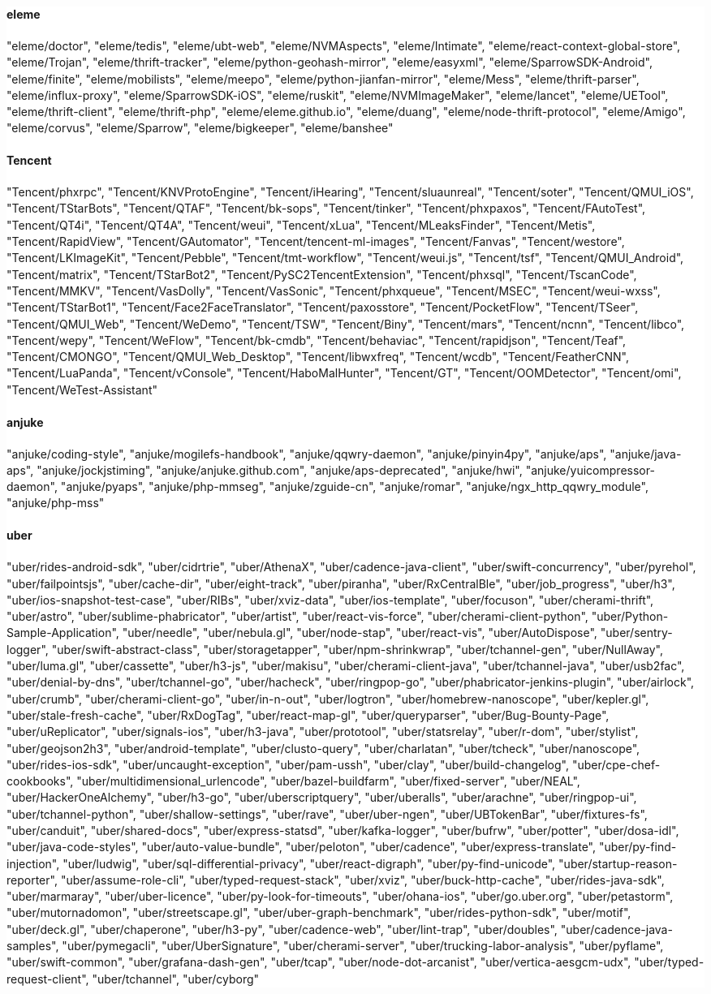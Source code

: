 #### eleme
"eleme/doctor", "eleme/tedis", "eleme/ubt-web", "eleme/NVMAspects", "eleme/Intimate", "eleme/react-context-global-store", "eleme/Trojan", "eleme/thrift-tracker", "eleme/python-geohash-mirror", "eleme/easyxml", "eleme/SparrowSDK-Android", "eleme/finite", "eleme/mobilists", "eleme/meepo", "eleme/python-jianfan-mirror", "eleme/Mess", "eleme/thrift-parser", "eleme/influx-proxy", "eleme/SparrowSDK-iOS", "eleme/ruskit", "eleme/NVMImageMaker", "eleme/lancet", "eleme/UETool", "eleme/thrift-client", "eleme/thrift-php", "eleme/eleme.github.io", "eleme/duang", "eleme/node-thrift-protocol", "eleme/Amigo", "eleme/corvus", "eleme/Sparrow", "eleme/bigkeeper", "eleme/banshee"

#### Tencent
"Tencent/phxrpc", "Tencent/KNVProtoEngine", "Tencent/iHearing", "Tencent/sluaunreal", "Tencent/soter", "Tencent/QMUI_iOS", "Tencent/TStarBots", "Tencent/QTAF", "Tencent/bk-sops", "Tencent/tinker", "Tencent/phxpaxos", "Tencent/FAutoTest", "Tencent/QT4i", "Tencent/QT4A", "Tencent/weui", "Tencent/xLua", "Tencent/MLeaksFinder", "Tencent/Metis", "Tencent/RapidView", "Tencent/GAutomator", "Tencent/tencent-ml-images", "Tencent/Fanvas", "Tencent/westore", "Tencent/LKImageKit", "Tencent/Pebble", "Tencent/tmt-workflow", "Tencent/weui.js", "Tencent/tsf", "Tencent/QMUI_Android", "Tencent/matrix", "Tencent/TStarBot2", "Tencent/PySC2TencentExtension", "Tencent/phxsql", "Tencent/TscanCode", "Tencent/MMKV", "Tencent/VasDolly", "Tencent/VasSonic", "Tencent/phxqueue", "Tencent/MSEC", "Tencent/weui-wxss", "Tencent/TStarBot1", "Tencent/Face2FaceTranslator", "Tencent/paxosstore", "Tencent/PocketFlow", "Tencent/TSeer", "Tencent/QMUI_Web", "Tencent/WeDemo", "Tencent/TSW", "Tencent/Biny", "Tencent/mars", "Tencent/ncnn", "Tencent/libco", "Tencent/wepy", "Tencent/WeFlow", "Tencent/bk-cmdb", "Tencent/behaviac", "Tencent/rapidjson", "Tencent/Teaf", "Tencent/CMONGO", "Tencent/QMUI_Web_Desktop", "Tencent/libwxfreq", "Tencent/wcdb", "Tencent/FeatherCNN", "Tencent/LuaPanda", "Tencent/vConsole", "Tencent/HaboMalHunter", "Tencent/GT", "Tencent/OOMDetector", "Tencent/omi", "Tencent/WeTest-Assistant"

#### anjuke
"anjuke/coding-style", "anjuke/mogilefs-handbook", "anjuke/qqwry-daemon", "anjuke/pinyin4py", "anjuke/aps", "anjuke/java-aps", "anjuke/jockjstiming", "anjuke/anjuke.github.com", "anjuke/aps-deprecated", "anjuke/hwi", "anjuke/yuicompressor-daemon", "anjuke/pyaps", "anjuke/php-mmseg", "anjuke/zguide-cn", "anjuke/romar", "anjuke/ngx_http_qqwry_module", "anjuke/php-mss"

#### uber
"uber/rides-android-sdk", "uber/cidrtrie", "uber/AthenaX", "uber/cadence-java-client", "uber/swift-concurrency", "uber/pyrehol", "uber/failpointsjs", "uber/cache-dir", "uber/eight-track", "uber/piranha", "uber/RxCentralBle", "uber/job_progress", "uber/h3", "uber/ios-snapshot-test-case", "uber/RIBs", "uber/xviz-data", "uber/ios-template", "uber/focuson", "uber/cherami-thrift", "uber/astro", "uber/sublime-phabricator", "uber/artist", "uber/react-vis-force", "uber/cherami-client-python", "uber/Python-Sample-Application", "uber/needle", "uber/nebula.gl", "uber/node-stap", "uber/react-vis", "uber/AutoDispose", "uber/sentry-logger", "uber/swift-abstract-class", "uber/storagetapper", "uber/npm-shrinkwrap", "uber/tchannel-gen", "uber/NullAway", "uber/luma.gl", "uber/cassette", "uber/h3-js", "uber/makisu", "uber/cherami-client-java", "uber/tchannel-java", "uber/usb2fac", "uber/denial-by-dns", "uber/tchannel-go", "uber/hacheck", "uber/ringpop-go", "uber/phabricator-jenkins-plugin", "uber/airlock", "uber/crumb", "uber/cherami-client-go", "uber/in-n-out", "uber/logtron", "uber/homebrew-nanoscope", "uber/kepler.gl", "uber/stale-fresh-cache", "uber/RxDogTag", "uber/react-map-gl", "uber/queryparser", "uber/Bug-Bounty-Page", "uber/uReplicator", "uber/signals-ios", "uber/h3-java", "uber/prototool", "uber/statsrelay", "uber/r-dom", "uber/stylist", "uber/geojson2h3", "uber/android-template", "uber/clusto-query", "uber/charlatan", "uber/tcheck", "uber/nanoscope", "uber/rides-ios-sdk", "uber/uncaught-exception", "uber/pam-ussh", "uber/clay", "uber/build-changelog", "uber/cpe-chef-cookbooks", "uber/multidimensional_urlencode", "uber/bazel-buildfarm", "uber/fixed-server", "uber/NEAL", "uber/HackerOneAlchemy", "uber/h3-go", "uber/uberscriptquery", "uber/uberalls", "uber/arachne", "uber/ringpop-ui", "uber/tchannel-python", "uber/shallow-settings", "uber/rave", "uber/uber-ngen", "uber/UBTokenBar", "uber/fixtures-fs", "uber/canduit", "uber/shared-docs", "uber/express-statsd", "uber/kafka-logger", "uber/bufrw", "uber/potter", "uber/dosa-idl", "uber/java-code-styles", "uber/auto-value-bundle", "uber/peloton", "uber/cadence", "uber/express-translate", "uber/py-find-injection", "uber/ludwig", "uber/sql-differential-privacy", "uber/react-digraph", "uber/py-find-unicode", "uber/startup-reason-reporter", "uber/assume-role-cli", "uber/typed-request-stack", "uber/xviz", "uber/buck-http-cache", "uber/rides-java-sdk", "uber/marmaray", "uber/uber-licence", "uber/py-look-for-timeouts", "uber/ohana-ios", "uber/go.uber.org", "uber/petastorm", "uber/mutornadomon", "uber/streetscape.gl", "uber/uber-graph-benchmark", "uber/rides-python-sdk", "uber/motif", "uber/deck.gl", "uber/chaperone", "uber/h3-py", "uber/cadence-web", "uber/lint-trap", "uber/doubles", "uber/cadence-java-samples", "uber/pymegacli", "uber/UberSignature", "uber/cherami-server", "uber/trucking-labor-analysis", "uber/pyflame", "uber/swift-common", "uber/grafana-dash-gen", "uber/tcap", "uber/node-dot-arcanist", "uber/vertica-aesgcm-udx", "uber/typed-request-client", "uber/tchannel", "uber/cyborg"

